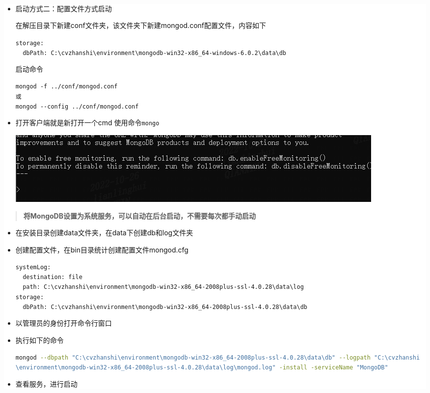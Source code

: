- 启动方式二：配置文件方式启动

  在解压目录下新建conf文件夹，该文件夹下新建mongod.conf配置文件，内容如下

  ```properties
  storage:
  	dbPath: C:\cvzhanshi\environment\mongodb-win32-x86_64-windows-6.0.2\data\db
  ```

  启动命令

  ```properties
  mongod -f ../conf/mongod.conf
  或
  mongod --config ../conf/mongod.conf
  ```

- 打开客户端就是新打开一个cmd 使用命令`mongo` 

  ![image-20221026112749851](MongoDB.assets/image-20221026112749851.png)

> **将MongoDB设置为系统服务，可以自动在后台启动，不需要每次都手动启动**

- 在安装目录创建data文件夹，在data下创建db和log文件夹

- 创建配置文件，在bin目录统计创建配置文件mongod.cfg

  ```properties
  systemLog:
  	destination: file
  	path: C:\cvzhanshi\environment\mongodb-win32-x86_64-2008plus-ssl-4.0.28\data\log
  storage:
  	dbPath: C:\cvzhanshi\environment\mongodb-win32-x86_64-2008plus-ssl-4.0.28\data\db
  ```

- 以管理员的身份打开命令行窗口

- 执行如下的命令

  ```sh
  mongod --dbpath "C:\cvzhanshi\environment\mongodb-win32-x86_64-2008plus-ssl-4.0.28\data\db" --logpath "C:\cvzhanshi\environment\mongodb-win32-x86_64-2008plus-ssl-4.0.28\data\log\mongod.log" -install -serviceName "MongoDB"
  ```

- 查看服务，进行启动
